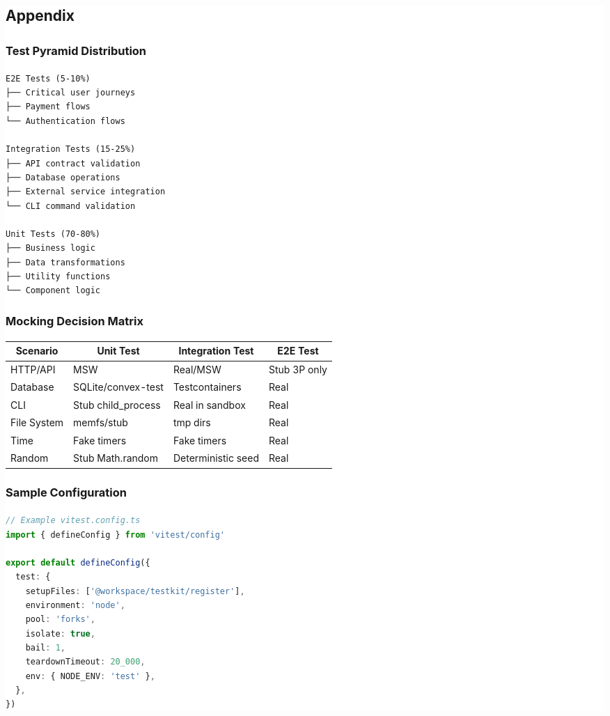 ## Appendix

### Test Pyramid Distribution

```text
E2E Tests (5-10%)
├── Critical user journeys
├── Payment flows
└── Authentication flows

Integration Tests (15-25%)
├── API contract validation
├── Database operations
├── External service integration
└── CLI command validation

Unit Tests (70-80%)
├── Business logic
├── Data transformations
├── Utility functions
└── Component logic
```

### Mocking Decision Matrix

| Scenario    | Unit Test          | Integration Test   | E2E Test     |
| ----------- | ------------------ | ------------------ | ------------ |
| HTTP/API    | MSW                | Real/MSW           | Stub 3P only |
| Database    | SQLite/convex-test | Testcontainers     | Real         |
| CLI         | Stub child_process | Real in sandbox    | Real         |
| File System | memfs/stub         | tmp dirs           | Real         |
| Time        | Fake timers        | Fake timers        | Real         |
| Random      | Stub Math.random   | Deterministic seed | Real         |

### Sample Configuration

```typescript
// Example vitest.config.ts
import { defineConfig } from 'vitest/config'

export default defineConfig({
  test: {
    setupFiles: ['@workspace/testkit/register'],
    environment: 'node',
    pool: 'forks',
    isolate: true,
    bail: 1,
    teardownTimeout: 20_000,
    env: { NODE_ENV: 'test' },
  },
})
```
